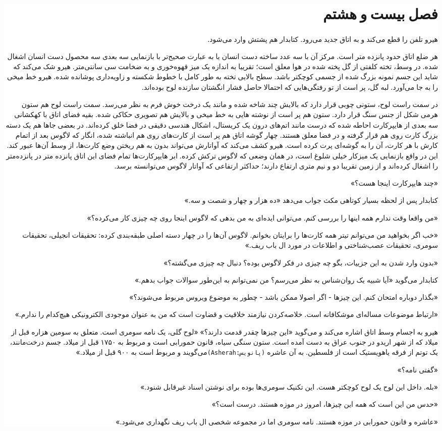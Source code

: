 <div dir="rtl">


# فصل بیست و هشتم


هیرو تلفن را قطع می‌کند و به اتاق جدید می‌رود. کتابدار هم پشتش وارد می‌شود.

هر ضلع اتاق حدود پانزده متر است. مرکز آن با سه عدد ساخته دست انسان یا به عبارت صحیح‌تر با بازنمایی سه بعدی سه محصول دست انسان اشغال شده. در وسط، تخته کلفتی از گل پخته شده در هوا معلق است؛ تقریبا به اندازه یک میز قهوه‌خوری و به ضخامت سی سانتی‌متر. هیرو شک می‌کند که شاید این جسم نمونه بزرگ شده از جسمی کوچکتر باشد. سطح بالایی تخته به طور کامل با خطوط شکسته‌ و زاویه‌داری پوشانده شده. هیرو خط میخی را به جا می‌آورد. لبه گل، پر است از تو رفتگی‌هایی که احتمالا حاصل فشار انگشتان سازنده لوح بوده‌اند.

در سمت راست لوح، ستونی چوبی قرار دارد که بالایش چند شاخه شده و مانند یک درخت خوش فرم به نظر می‌رسد. سمت راست لوح هم ستون هرمی شکل از جنس سنگ قرار دارد. ستون هم پر است از نوشته هایی به خط میخی و بالایش هم تصویری حکاکی شده. بقیه فضای اتاق با کهکشانی سه بعدی از هایپرکارت احاطه شده که درست مانند اتم‌های درون یک کریستال، اشکال هندسی دقیقی در فضا خلق کرده‌اند. در بعضی جاها هم یک دسته بزرگ کارت روی هم قرار گرفته و در فضا معلق هستند. چهار گوشه اتاق هم پر است از کارت‌های روی هم انباشته شده، انگار که لاگوس بعد از اتمام کارش با هر کارت، آن را به گوشه‌ای پرت کرده است. هیرو کشف می‌کند که آواتارش می‌تواند بدون به هم ریختن وضع کارت‌ها، از وسط آن‌ها عبور کند. این در واقع بازنمایی یک میزکار خیلی شلوغ است، در همان وضعی که لاگوس ترکش کرده. ابر هایپرکارت‌ها تمام فضای این اتاق پانزده متر در پانزده‌متر را اشغال کرده‌اند و از زمین تقریبا دو و نیم متری ارتفاع دارند؛ حداکثر ارتفاعی که آواتار لاگوس می‌توانسته برسد.

«چند هایپرکارت اینجا هست؟»

کتابدار پس از لحظه‌ بسیار کوتاهی مکث جواب می‌دهد «ده هزار و چهار و شصت و سه.»

«من واقعا وقت ندارم همه اینها را بررسی کنم. می‌توانی ایده‌ای به من بدهی که لاگوس اینجا روی چه چیزی کار می‌کرده؟»

«خب اگر بخواهید من می‌توانم تیتر همه کارت‌ها را برایتان بخوانم. لاگوس آن‌ها را در چهار دسته اصلی طبقه‌بندی کرده: تحقیقات انجیلی، تحقیقات سومری، تحقیقات عصب‌شناختی و اطلاعات در مورد ال باب ریف.»

«بدون وارد شدن به این جزییات، بگو چه چیزی در فکر لاگوس بوده؟ دنبال چه چیزی می‌گشته؟»

کتابدار می‌گوید «آیا شبیه یک روان‌شناس به نظر می‌رسم؟ من نمی‌توانم به این‌طور سوالات جواب بدهم.»

«بگذار دوباره امتحان کنم. این چیزها - اگر اصولا ممکن باشد - چطور به موضوع ویروس مربوط می‌شوند؟»

«ارتباط موضوعات مساله‌ای موشکافانه است. خلاصه‌کردن نیازمند خلاقیت و قضاوت است که من به عنوان موجودی الکترونیکی هیچ‌کدام را ندارم.»

هیرو به اجسام وسط اتاق اشاره می‌کند و می‌گوید «این چیزها چقدر قدمت دارند؟»
«لوح گلی، یک نامه سومری است. متعلق به سومین هزاره قبل از میلاد که از شهر اریدو در جنوب عراق به دست آمده است. ستون سنگی سیاه، قانون حمورابی است و مربوط به ۱۷۵۰ قبل از میلاد. جسم درخت‌مانند، یک توتم از فرقه یاهویستیک است از فلسطین. به آن عاشره `(پانویس:Asherah)`می‌گویند و مربوط است به ۹۰۰ قبل از میلاد.»

«گفتی نامه؟»

«بله. داخل این لوح یک لوح کوچکتر هست. این تکنیک سومری‌ها بوده برای نوشتن اسناد غیرقابل شنود.»

«حدس من این است که همه این چیزها، امروز در موزه هستند. درست است؟»

«عاشره و قانون حمورابی در موزه هستند. نامه سومری اما در مجموعه شخصی ال باب ریف نگهداری می‌شود.»
